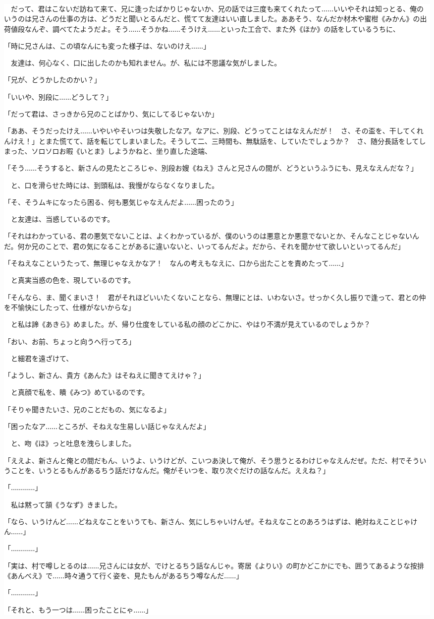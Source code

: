 　だって、君はこないだ訪ねて来て、兄に逢ったばかりじゃないか、兄の話では三度も来てくれたって……いいやそれは知っとる、俺のいうのは兄さんの仕事の方は、どうだと聞いとるんだと、慌てて友達はいい直しました。ああそう、なんだか材木や蜜柑《みかん》の出荷値段なんぞ、調べてたようだよ。そう……そうかね……そうけえ……といった工合で、また外《ほか》の話をしているうちに、

「時に兄さんは、この頃なんにも変った様子は、ないのけえ……」

　友達は、何心なく、口に出したのかも知れません。が、私には不思議な気がしました。

「兄が、どうかしたのかい？」

「いいや、別段に……どうして？」

「だって君は、さっきから兄のことばかり、気にしてるじゃないか」

「ああ、そうだったけえ……いやいやそいつは失敬したなア。なアに、別段、どうってことはなえんだが！　さ、その盃を、干してくれんけえ！」とまた慌てて、話を転じてしまいました。そうして二、三時間も、無駄話を、していたでしょうか？　さ、随分長話をしてしまった、ソロソロお暇《いとま》しようかねと、坐り直した途端、

「そう……そうすると、新さんの見たところじゃ、別段お嫂《ねえ》さんと兄さんの間が、どうというふうにも、見えなえんだな？」

　と、口を滑らせた時には、到頭私は、我慢がならなくなりました。

「そ、そうムキになったら困る、何も悪気じゃなえんだよ……困ったのう」

　と友達は、当惑しているのです。

「それはわかっている、君の悪気でないことは、よくわかっているが、僕のいうのは悪意とか悪意でないとか、そんなことじゃないんだ。何か兄のことで、君の気になることがあるに違いないと、いってるんだよ。だから、それを聞かせて欲しいといってるんだ」

「そねえなこというたって、無理じゃなえかなア！　なんの考えもなえに、口から出たことを責めたって……」

　と真実当惑の色を、現しているのです。

「そんなら、ま、聞くまいさ！　君がそれほどいいたくないことなら、無理にとは、いわないさ。せっかく久し振りで逢って、君との仲を不愉快にしたって、仕様がないからな」

　と私は諦《あきら》めました。が、帰り仕度をしている私の顔のどこかに、やはり不満が見えているのでしょうか？

「おい、お前、ちょっと向うへ行ってろ」

　と細君を遠ざけて、

「ようし、新さん、貴方《あんた》はそねえに聞きてえけゃ？」

　と真顔で私を、瞶《みつ》めているのです。

「そりゃ聞きたいさ、兄のことだもの、気になるよ」

「困ったなア……ところが、そねえな生易しい話じゃなえんだよ」

　と、吻《ほ》っと吐息を洩らしました。

「ええよ、新さんと俺との間だもん、いうよ、いうけどが、こいつあ決して俺が、そう思うとるわけじゃなえんだぜ。ただ、村でそういうことを、いうとるもんがあるちう話だけなんだ。俺がそいつを、取り次ぐだけの話なんだ。ええね？」

「…………」

　私は黙って頷《うなず》きました。

「なら、いうけんど……どねえなことをいうても、新さん、気にしちゃいけんぜ。そねえなことのあろうはずは、絶対ねえことじゃけん……」

「…………」

「実は、村で噂しとるのは……兄さんには女が、でけとるちう話なんじゃ。寄居《よりい》の町かどこかにでも、囲うてあるような按排《あんべえ》で……時々通うて行く姿を、見たもんがあるちう噂なんだ……」

「…………」

「それと、もう一つは……困ったことにゃ……」
